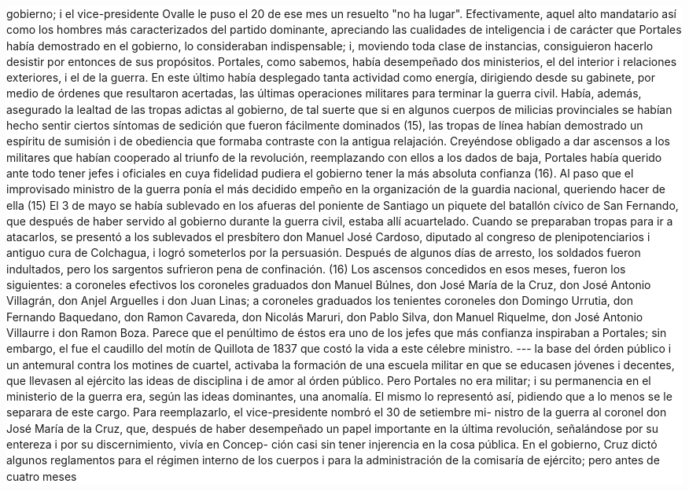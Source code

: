 gobierno; i el vice-presidente Ovalle le puso el 20 de ese mes un resuelto "no ha lugar". Efectivamente, aquel alto mandatario así como los hombres más caracterizados del partido dominante, apreciando las cualidades de inteligencia i de carácter que Portales había demostrado en el gobierno, lo consideraban indispensable; i, moviendo toda clase de instancias, consiguieron hacerlo desistir por entonces de sus propósitos. Portales, como sabemos, había desempeñado dos ministerios, el del interior i relaciones exteriores, i el de la guerra. En este último había desplegado tanta actividad como energía, dirigiendo desde su gabinete, por medio de órdenes que resultaron acertadas, las últimas operaciones militares para terminar la guerra civil. Había, además, asegurado la lealtad de las tropas adictas al gobierno, de tal suerte que si en algunos cuerpos de milicias provinciales se habían hecho sentir ciertos síntomas de sedición que fueron fácilmente dominados (15), las tropas de línea habían demostrado un espíritu de sumisión i de obediencia que formaba contraste con la antigua relajación. Creyéndose obligado a dar ascensos a los militares que habían cooperado al triunfo de la revolución, reemplazando con ellos a los dados de baja, Portales había querido ante todo tener jefes i oficiales en cuya fidelidad pudiera el gobierno tener la más absoluta confianza (16). Al paso que el improvisado ministro de la guerra ponía el más decidido empeño en la organización de la guardia nacional, queriendo hacer de ella (15) El 3 de mayo se había sublevado en los afueras del poniente de Santiago un piquete del batallón cívico de San Fernando, que después de haber servido al gobierno durante la guerra civil, estaba allí acuartelado. Cuando se preparaban tropas para ir a atacarlos, se presentó a los sublevados el presbítero don Manuel José Cardoso, diputado al congreso de plenipotenciarios i antiguo cura de Colchagua, i logró someterlos por la persuasión. Después de algunos días de arresto, los soldados fueron indultados, pero los sargentos sufrieron pena de confinación. (16) Los ascensos concedidos en esos meses, fueron los siguientes: a coroneles efectivos los coroneles graduados don Manuel Búlnes, don José María de la Cruz, don José Antonio Villagrán, don Anjel Arguelles i don Juan Linas; a coroneles graduados los tenientes coroneles don Domingo Urrutia, don Fernando Baquedano, don Ramon Cavareda, don Nicolás Maruri, don Pablo Silva, don Manuel Riquelme, don José Antonio Villaurre i don Ramon Boza. Parece que el penúltimo de éstos era uno de los jefes que más confianza inspiraban a Portales; sin embargo, el fue el caudillo del motín de Quillota de 1837 que costó la vida a este célebre ministro. --- la base del órden público i un antemural contra los motines de cuartel, activaba la formación de una escuela militar en que se educasen jóvenes i decentes, que llevasen al ejército las ideas de disciplina i de amor al órden público. Pero Portales no era militar; i su permanencia en el ministerio de la guerra era, según las ideas dominantes, una anomalía. El mismo lo representó así, pidiendo que a lo menos se le separara de este cargo. Para reemplazarlo, el vice-presidente nombró el 30 de setiembre mi- nistro de la guerra al coronel don José María de la Cruz, que, después de haber desempeñado un papel importante en la última revolución, señalándose por su entereza i por su discernimiento, vivía en Concep- ción casi sin tener injerencia en la cosa pública. En el gobierno, Cruz dictó algunos reglamentos para el régimen interno de los cuerpos i para la administración de la comisaría de ejército; pero antes de cuatro meses